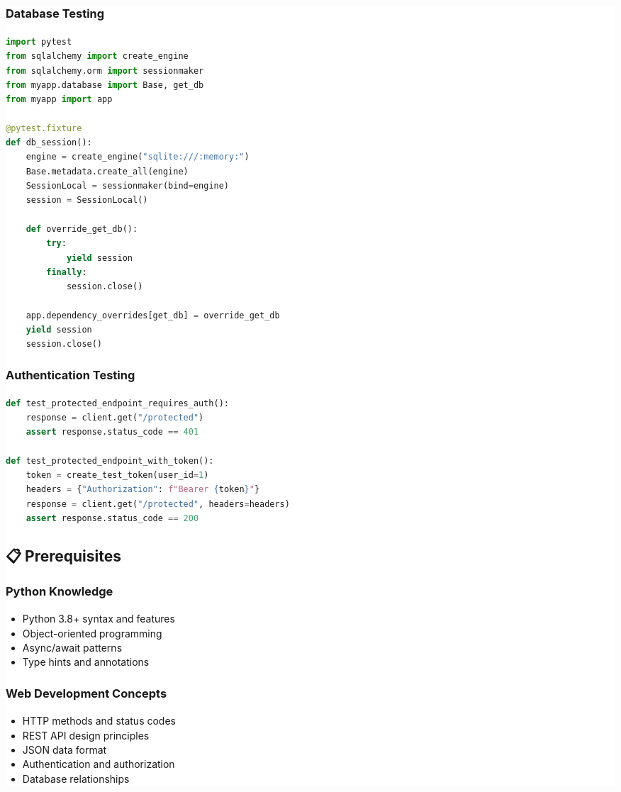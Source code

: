 ### Database Testing
```python
import pytest
from sqlalchemy import create_engine
from sqlalchemy.orm import sessionmaker
from myapp.database import Base, get_db
from myapp import app

@pytest.fixture
def db_session():
    engine = create_engine("sqlite:///:memory:")
    Base.metadata.create_all(engine)
    SessionLocal = sessionmaker(bind=engine)
    session = SessionLocal()

    def override_get_db():
        try:
            yield session
        finally:
            session.close()

    app.dependency_overrides[get_db] = override_get_db
    yield session
    session.close()
```

### Authentication Testing
```python
def test_protected_endpoint_requires_auth():
    response = client.get("/protected")
    assert response.status_code == 401

def test_protected_endpoint_with_token():
    token = create_test_token(user_id=1)
    headers = {"Authorization": f"Bearer {token}"}
    response = client.get("/protected", headers=headers)
    assert response.status_code == 200
```

## 📋 Prerequisites

### Python Knowledge
- Python 3.8+ syntax and features
- Object-oriented programming
- Async/await patterns
- Type hints and annotations

### Web Development Concepts
- HTTP methods and status codes
- REST API design principles
- JSON data format
- Authentication and authorization
- Database relationships
